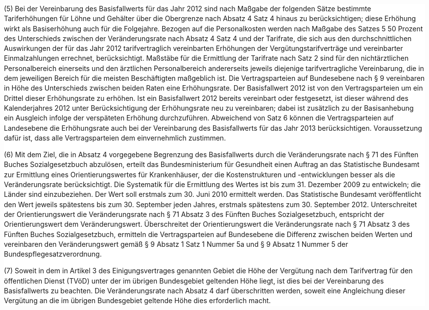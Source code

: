 (5) Bei der Vereinbarung des Basisfallwerts für das Jahr 2012 sind
nach Maßgabe der folgenden Sätze bestimmte Tariferhöhungen für Löhne
und Gehälter über die Obergrenze nach Absatz 4 Satz 4 hinaus zu
berücksichtigen; diese Erhöhung wirkt als Basiserhöhung auch für die
Folgejahre. Bezogen auf die Personalkosten werden nach Maßgabe des
Satzes 5 50 Prozent des Unterschieds zwischen der Veränderungsrate
nach Absatz 4 Satz 4 und der Tarifrate, die sich aus den
durchschnittlichen Auswirkungen der für das Jahr 2012 tarifvertraglich
vereinbarten Erhöhungen der Vergütungstarifverträge und vereinbarter
Einmalzahlungen errechnet, berücksichtigt. Maßstäbe für die Ermittlung
der Tarifrate nach Satz 2 sind für den nichtärztlichen Personalbereich
einerseits und den ärztlichen Personalbereich andererseits jeweils
diejenige tarifvertragliche Vereinbarung, die in dem jeweiligen
Bereich für die meisten Beschäftigten maßgeblich ist. Die
Vertragsparteien auf Bundesebene nach § 9 vereinbaren in Höhe des
Unterschieds zwischen beiden Raten eine Erhöhungsrate. Der
Basisfallwert 2012 ist von den Vertragsparteien um ein Drittel dieser
Erhöhungsrate zu erhöhen. Ist ein Basisfallwert 2012 bereits
vereinbart oder festgesetzt, ist dieser während des Kalenderjahres
2012 unter Berücksichtigung der Erhöhungsrate neu zu vereinbaren;
dabei ist zusätzlich zu der Basisanhebung ein Ausgleich infolge der
verspäteten Erhöhung durchzuführen. Abweichend von Satz 6 können die
Vertragsparteien auf Landesebene die Erhöhungsrate auch bei der
Vereinbarung des Basisfallwerts für das Jahr 2013 berücksichtigen.
Voraussetzung dafür ist, dass alle Vertragsparteien dem einvernehmlich
zustimmen.

(6) Mit dem Ziel, die in Absatz 4 vorgegebene Begrenzung des
Basisfallwerts durch die Veränderungsrate nach § 71 des Fünften Buches
Sozialgesetzbuch abzulösen, erteilt das Bundesministerium für
Gesundheit einen Auftrag an das Statistische Bundesamt zur Ermittlung
eines Orientierungswertes für Krankenhäuser, der die Kostenstrukturen
und -entwicklungen besser als die Veränderungsrate berücksichtigt. Die
Systematik für die Ermittlung des Wertes ist bis zum 31. Dezember 2009
zu entwickeln; die Länder sind einzubeziehen. Der Wert soll erstmals
zum 30. Juni 2010 ermittelt werden. Das Statistische Bundesamt
veröffentlicht den Wert jeweils spätestens bis zum 30. September jeden
Jahres, erstmals spätestens zum 30. September 2012. Unterschreitet der
Orientierungswert die Veränderungsrate nach § 71 Absatz 3 des Fünften
Buches Sozialgesetzbuch, entspricht der Orientierungswert dem
Veränderungswert. Überschreitet der Orientierungswert die
Veränderungsrate nach § 71 Absatz 3 des Fünften Buches
Sozialgesetzbuch, ermitteln die Vertragsparteien auf Bundesebene die
Differenz zwischen beiden Werten und vereinbaren den Veränderungswert
gemäß § 9 Absatz 1 Satz 1 Nummer 5a und § 9 Absatz 1 Nummer 5 der
Bundespflegesatzverordnung.

(7) Soweit in dem in Artikel 3 des Einigungsvertrages genannten Gebiet
die Höhe der Vergütung nach dem Tarifvertrag für den öffentlichen
Dienst (TVöD) unter der im übrigen Bundesgebiet geltenden Höhe liegt,
ist dies bei der Vereinbarung des Basisfallwerts zu beachten. Die
Veränderungsrate nach Absatz 4 darf überschritten werden, soweit eine
Angleichung dieser Vergütung an die im übrigen Bundesgebiet geltende
Höhe dies erforderlich macht.
